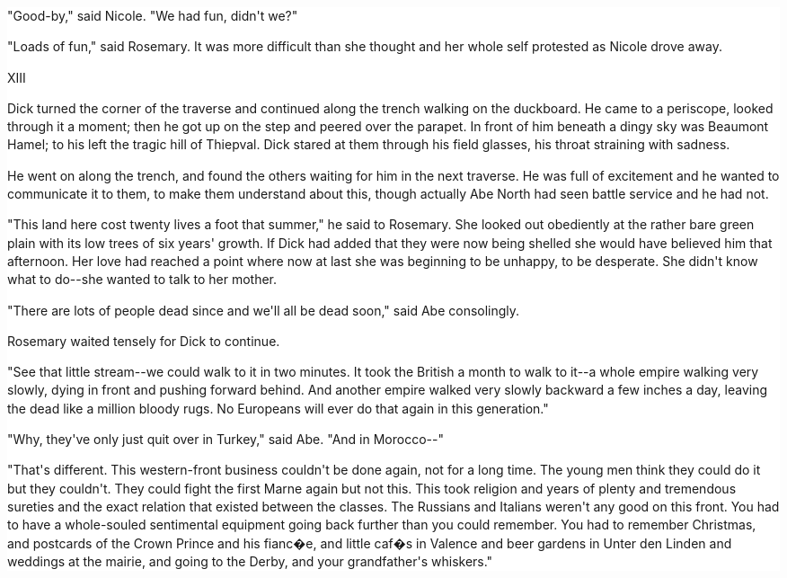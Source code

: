 "Good-by," said Nicole.  "We had fun, didn't we?"

"Loads of fun," said Rosemary.  It was more difficult than she
thought and her whole self protested as Nicole drove away.



XIII


Dick turned the corner of the traverse and continued along the
trench walking on the duckboard.  He came to a periscope, looked
through it a moment; then he got up on the step and peered over the
parapet.  In front of him beneath a dingy sky was Beaumont Hamel;
to his left the tragic hill of Thiepval.  Dick stared at them
through his field glasses, his throat straining with sadness.

He went on along the trench, and found the others waiting for him
in the next traverse.  He was full of excitement and he wanted to
communicate it to them, to make them understand about this, though
actually Abe North had seen battle service and he had not.

"This land here cost twenty lives a foot that summer," he said to
Rosemary.  She looked out obediently at the rather bare green plain
with its low trees of six years' growth.  If Dick had added that
they were now being shelled she would have believed him that
afternoon.  Her love had reached a point where now at last she was
beginning to be unhappy, to be desperate.  She didn't know what to
do--she wanted to talk to her mother.

"There are lots of people dead since and we'll all be dead soon,"
said Abe consolingly.

Rosemary waited tensely for Dick to continue.

"See that little stream--we could walk to it in two minutes.  It
took the British a month to walk to it--a whole empire walking very
slowly, dying in front and pushing forward behind.  And another
empire walked very slowly backward a few inches a day, leaving the
dead like a million bloody rugs.  No Europeans will ever do that
again in this generation."

"Why, they've only just quit over in Turkey," said Abe.  "And in
Morocco--"

"That's different.  This western-front business couldn't be done
again, not for a long time.  The young men think they could do it
but they couldn't.  They could fight the first Marne again but not
this.  This took religion and years of plenty and tremendous
sureties and the exact relation that existed between the classes.
The Russians and Italians weren't any good on this front.  You had
to have a whole-souled sentimental equipment going back further
than you could remember.  You had to remember Christmas, and
postcards of the Crown Prince and his fianc�e, and little caf�s in
Valence and beer gardens in Unter den Linden and weddings at the
mairie, and going to the Derby, and your grandfather's whiskers."

